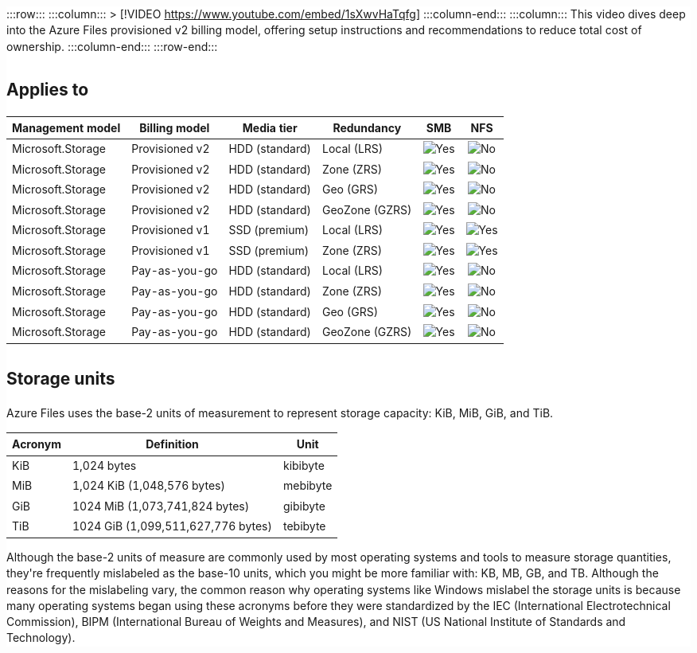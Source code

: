 :::row:::
    :::column:::
        > [!VIDEO https://www.youtube.com/embed/1sXwvHaTqfg]
    :::column-end:::
    :::column:::
       This video dives deep into the Azure Files provisioned v2 billing model, offering setup instructions and recommendations to reduce total cost of ownership.
   :::column-end:::
:::row-end:::

## Applies to
| Management model | Billing model | Media tier | Redundancy | SMB | NFS |
|-|-|-|-|:-:|:-:|
| Microsoft.Storage | Provisioned v2 | HDD (standard) | Local (LRS) | ![Yes](../media/icons/yes-icon.png) | ![No](../media/icons/no-icon.png) |
| Microsoft.Storage | Provisioned v2 | HDD (standard) | Zone (ZRS) | ![Yes](../media/icons/yes-icon.png) | ![No](../media/icons/no-icon.png) |
| Microsoft.Storage | Provisioned v2 | HDD (standard) | Geo (GRS) | ![Yes](../media/icons/yes-icon.png) | ![No](../media/icons/no-icon.png) |
| Microsoft.Storage | Provisioned v2 | HDD (standard) | GeoZone (GZRS) | ![Yes](../media/icons/yes-icon.png) | ![No](../media/icons/no-icon.png) |
| Microsoft.Storage | Provisioned v1 | SSD (premium) | Local (LRS) | ![Yes](../media/icons/yes-icon.png) | ![Yes](../media/icons/yes-icon.png) |
| Microsoft.Storage | Provisioned v1 | SSD (premium) | Zone (ZRS) | ![Yes](../media/icons/yes-icon.png) | ![Yes](../media/icons/yes-icon.png)|
| Microsoft.Storage | Pay-as-you-go | HDD (standard) | Local (LRS) | ![Yes](../media/icons/yes-icon.png) | ![No](../media/icons/no-icon.png) |
| Microsoft.Storage | Pay-as-you-go | HDD (standard) | Zone (ZRS) | ![Yes](../media/icons/yes-icon.png) | ![No](../media/icons/no-icon.png) |
| Microsoft.Storage | Pay-as-you-go | HDD (standard) | Geo (GRS) | ![Yes](../media/icons/yes-icon.png) | ![No](../media/icons/no-icon.png) |
| Microsoft.Storage | Pay-as-you-go | HDD (standard) | GeoZone (GZRS) | ![Yes](../media/icons/yes-icon.png) | ![No](../media/icons/no-icon.png) |

## Storage units
Azure Files uses the base-2 units of measurement to represent storage capacity: KiB, MiB, GiB, and TiB.

| Acronym | Definition                         | Unit     |
|---------|------------------------------------|----------|
| KiB     | 1,024 bytes                        | kibibyte |
| MiB     | 1,024 KiB (1,048,576 bytes)        | mebibyte |
| GiB     | 1024 MiB (1,073,741,824 bytes)     | gibibyte |
| TiB     | 1024 GiB (1,099,511,627,776 bytes) | tebibyte |

Although the base-2 units of measure are commonly used by most operating systems and tools to measure storage quantities, they're frequently mislabeled as the base-10 units, which you might be more familiar with: KB, MB, GB, and TB. Although the reasons for the mislabeling vary, the common reason why operating systems like Windows mislabel the storage units is because many operating systems began using these acronyms before they were standardized by the IEC (International Electrotechnical Commission), BIPM (International Bureau of Weights and Measures), and NIST (US National Institute of Standards and Technology).
